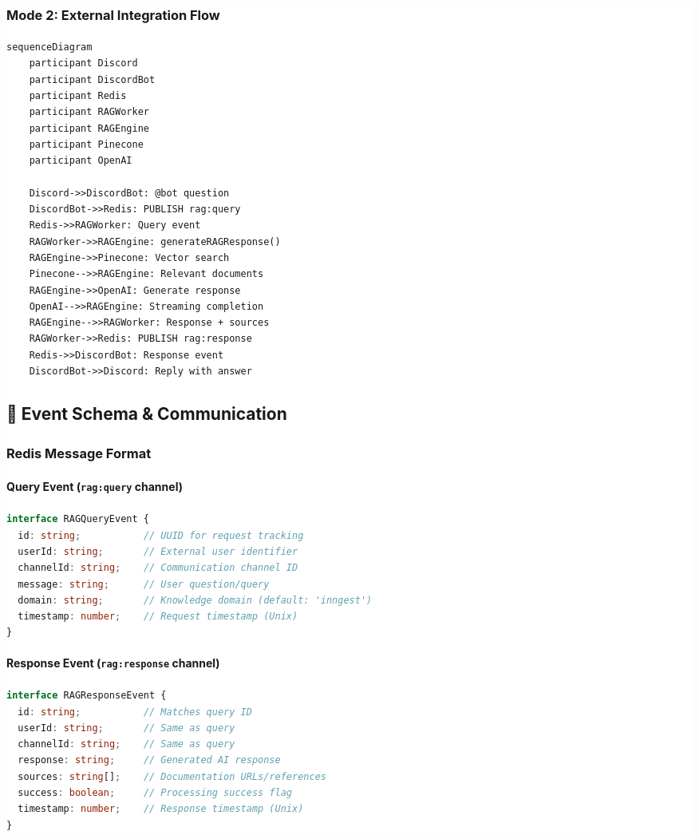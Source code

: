 ### Mode 2: External Integration Flow
```mermaid
sequenceDiagram
    participant Discord
    participant DiscordBot
    participant Redis
    participant RAGWorker
    participant RAGEngine
    participant Pinecone
    participant OpenAI

    Discord->>DiscordBot: @bot question
    DiscordBot->>Redis: PUBLISH rag:query
    Redis->>RAGWorker: Query event
    RAGWorker->>RAGEngine: generateRAGResponse()
    RAGEngine->>Pinecone: Vector search
    Pinecone-->>RAGEngine: Relevant documents
    RAGEngine->>OpenAI: Generate response
    OpenAI-->>RAGEngine: Streaming completion
    RAGEngine-->>RAGWorker: Response + sources
    RAGWorker->>Redis: PUBLISH rag:response
    Redis->>DiscordBot: Response event
    DiscordBot->>Discord: Reply with answer
```

## 📨 Event Schema & Communication

### Redis Message Format

#### Query Event (`rag:query` channel)
```typescript
interface RAGQueryEvent {
  id: string;           // UUID for request tracking
  userId: string;       // External user identifier
  channelId: string;    // Communication channel ID
  message: string;      // User question/query
  domain: string;       // Knowledge domain (default: 'inngest')
  timestamp: number;    // Request timestamp (Unix)
}
```

#### Response Event (`rag:response` channel)
```typescript
interface RAGResponseEvent {
  id: string;           // Matches query ID
  userId: string;       // Same as query
  channelId: string;    // Same as query
  response: string;     // Generated AI response
  sources: string[];    // Documentation URLs/references
  success: boolean;     // Processing success flag
  timestamp: number;    // Response timestamp (Unix)
}
```
